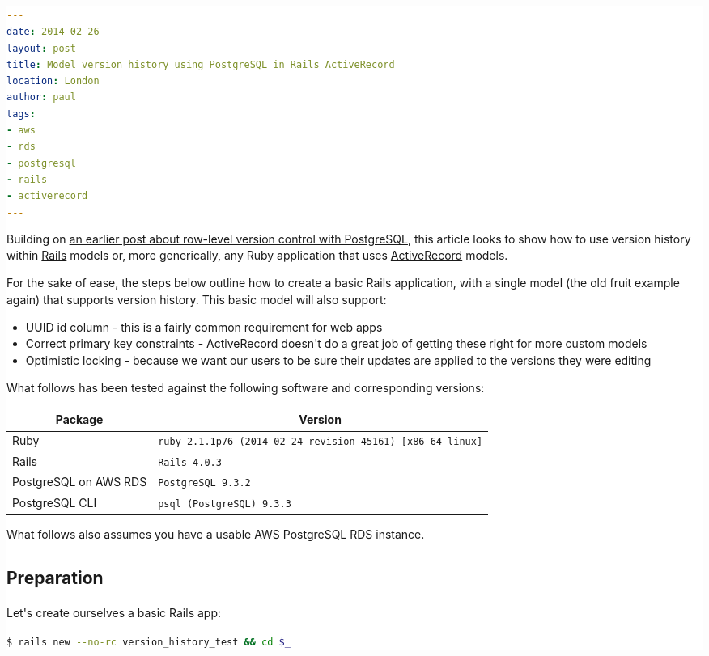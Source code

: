```yaml
---
date: 2014-02-26
layout: post
title: Model version history using PostgreSQL in Rails ActiveRecord
location: London
author: paul
tags:
- aws
- rds
- postgresql
- rails
- activerecord
---
```


Building on [an earlier post about row-level version control with
PostgreSQL](/2014/02/25/row-level-version-control-with-postgresql.html), this article looks to show how to use
version history within [Rails] models or, more generically, any Ruby application that uses [ActiveRecord] models.

For the sake of ease, the steps below outline how to create a basic Rails application, with a single model (the old
fruit example again) that supports version history. This basic model will also support:

* UUID id column - this is a fairly common requirement for web apps
* Correct primary key constraints - ActiveRecord doesn't do a great job of getting these right for more custom models
* [Optimistic locking](http://api.rubyonrails.org/classes/ActiveRecord/Locking/Optimistic.html) - because we want our
users to be sure their updates are applied to the versions they were editing

What follows has been tested against the following software and corresponding versions:

|Package|Version|
|-------|-------|
|Ruby|`ruby 2.1.1p76 (2014-02-24 revision 45161) [x86_64-linux]`|
|Rails|`Rails 4.0.3`|
|PostgreSQL on AWS RDS|`PostgreSQL 9.3.2`|
|PostgreSQL CLI|`psql (PostgreSQL) 9.3.3`|

What follows also assumes you have a usable [AWS PostgreSQL RDS] instance.

## Preparation

Let's create ourselves a basic Rails app:

```bash
$ rails new --no-rc version_history_test && cd $_
```


[Rails]: http://rubyonrails.org/
[ActiveRecord]: https://rubygems.org/gems/activerecord
[AWS PostgreSQL RDS]: http://aws.amazon.com/rds/postgresql/